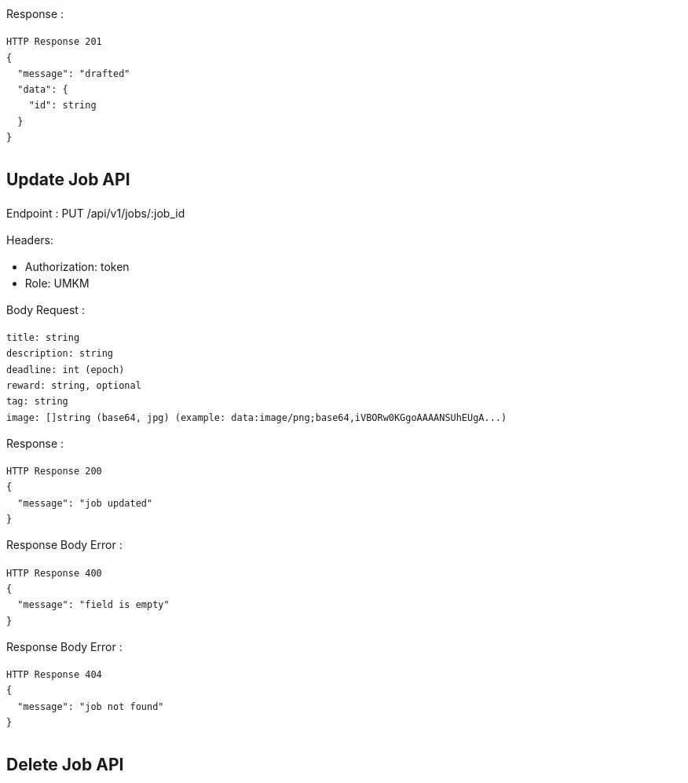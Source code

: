 Response :
```
HTTP Response 201
{
  "message": "drafted"
  "data": {
    "id": string
  }
}
```

## Update Job API

Endpoint : PUT /api/v1/jobs/:job_id

Headers:
- Authorization: token
- Role: UMKM

Body Request :
```
title: string
description: string
deadline: int (epoch)
reward: string, optional
tag: string
image: []string (base64, jpg) (example: data:image/png;base64,iVBORw0KGgoAAAANSUhEUgA...)
```

Response :
```
HTTP Response 200
{
  "message": "job updated"
}
```

Response Body Error :
```
HTTP Response 400
{
  "message": "field is empty"
}
```

Response Body Error :
```
HTTP Response 404
{
  "message": "job not found"
}
```

## Delete Job API
